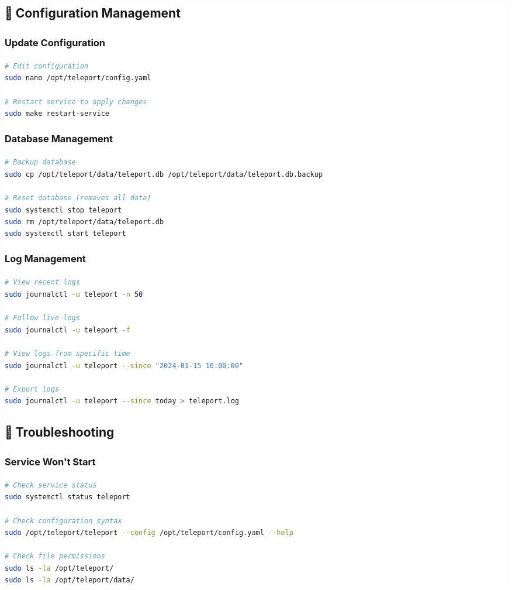 ## 🔧 **Configuration Management**

### **Update Configuration**
```bash
# Edit configuration
sudo nano /opt/teleport/config.yaml

# Restart service to apply changes
sudo make restart-service
```

### **Database Management**
```bash
# Backup database
sudo cp /opt/teleport/data/teleport.db /opt/teleport/data/teleport.db.backup

# Reset database (removes all data)
sudo systemctl stop teleport
sudo rm /opt/teleport/data/teleport.db
sudo systemctl start teleport
```

### **Log Management**
```bash
# View recent logs
sudo journalctl -u teleport -n 50

# Follow live logs
sudo journalctl -u teleport -f

# View logs from specific time
sudo journalctl -u teleport --since "2024-01-15 10:00:00"

# Export logs
sudo journalctl -u teleport --since today > teleport.log
```

## 🚨 **Troubleshooting**

### **Service Won't Start**
```bash
# Check service status
sudo systemctl status teleport

# Check configuration syntax
sudo /opt/teleport/teleport --config /opt/teleport/config.yaml --help

# Check file permissions
sudo ls -la /opt/teleport/
sudo ls -la /opt/teleport/data/
```
